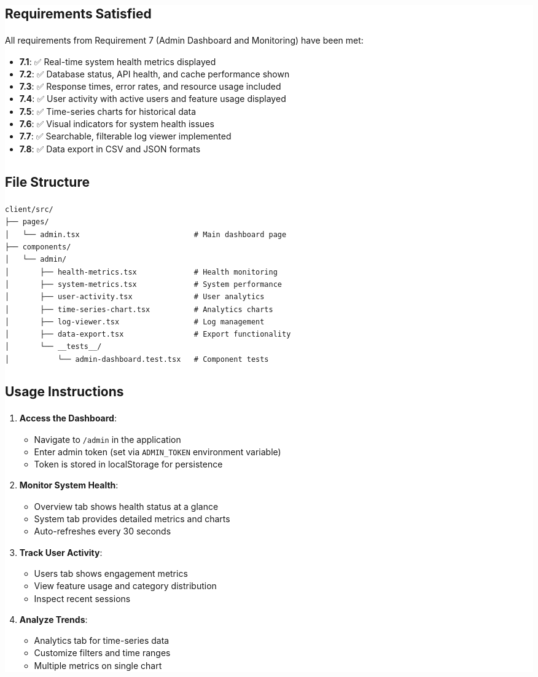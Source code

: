 ## Requirements Satisfied

All requirements from Requirement 7 (Admin Dashboard and Monitoring) have been met:

- **7.1**: ✅ Real-time system health metrics displayed
- **7.2**: ✅ Database status, API health, and cache performance shown
- **7.3**: ✅ Response times, error rates, and resource usage included
- **7.4**: ✅ User activity with active users and feature usage displayed
- **7.5**: ✅ Time-series charts for historical data
- **7.6**: ✅ Visual indicators for system health issues
- **7.7**: ✅ Searchable, filterable log viewer implemented
- **7.8**: ✅ Data export in CSV and JSON formats

## File Structure

```
client/src/
├── pages/
│   └── admin.tsx                          # Main dashboard page
├── components/
│   └── admin/
│       ├── health-metrics.tsx             # Health monitoring
│       ├── system-metrics.tsx             # System performance
│       ├── user-activity.tsx              # User analytics
│       ├── time-series-chart.tsx          # Analytics charts
│       ├── log-viewer.tsx                 # Log management
│       ├── data-export.tsx                # Export functionality
│       └── __tests__/
│           └── admin-dashboard.test.tsx   # Component tests
```

## Usage Instructions

1. **Access the Dashboard**:
   - Navigate to `/admin` in the application
   - Enter admin token (set via `ADMIN_TOKEN` environment variable)
   - Token is stored in localStorage for persistence

2. **Monitor System Health**:
   - Overview tab shows health status at a glance
   - System tab provides detailed metrics and charts
   - Auto-refreshes every 30 seconds

3. **Track User Activity**:
   - Users tab shows engagement metrics
   - View feature usage and category distribution
   - Inspect recent sessions

4. **Analyze Trends**:
   - Analytics tab for time-series data
   - Customize filters and time ranges
   - Multiple metrics on single chart
